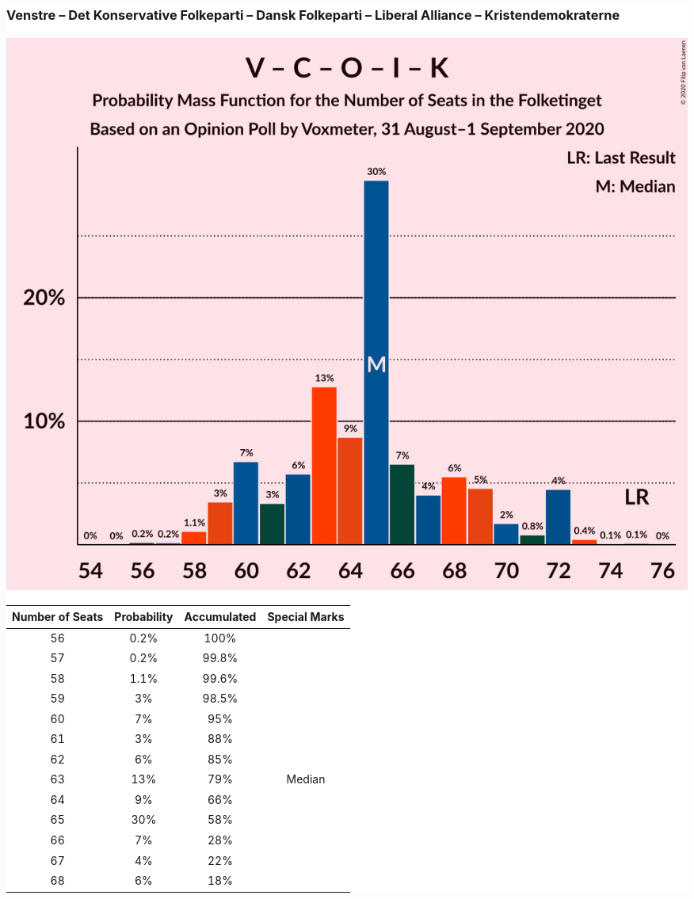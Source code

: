 ### Venstre – Det Konservative Folkeparti – Dansk Folkeparti – Liberal Alliance – Kristendemokraterne

![Graph with seats probability mass function not yet produced](2020-09-01-Voxmeter-coalitions-seats-pmf-v–c–o–i–k.png "Seats Probability Mass Function")

| Number of Seats | Probability | Accumulated | Special Marks |
|:---------------:|:-----------:|:-----------:|:-------------:|
| 56 | 0.2% | 100% |  |
| 57 | 0.2% | 99.8% |  |
| 58 | 1.1% | 99.6% |  |
| 59 | 3% | 98.5% |  |
| 60 | 7% | 95% |  |
| 61 | 3% | 88% |  |
| 62 | 6% | 85% |  |
| 63 | 13% | 79% | Median |
| 64 | 9% | 66% |  |
| 65 | 30% | 58% |  |
| 66 | 7% | 28% |  |
| 67 | 4% | 22% |  |
| 68 | 6% | 18% |  |
